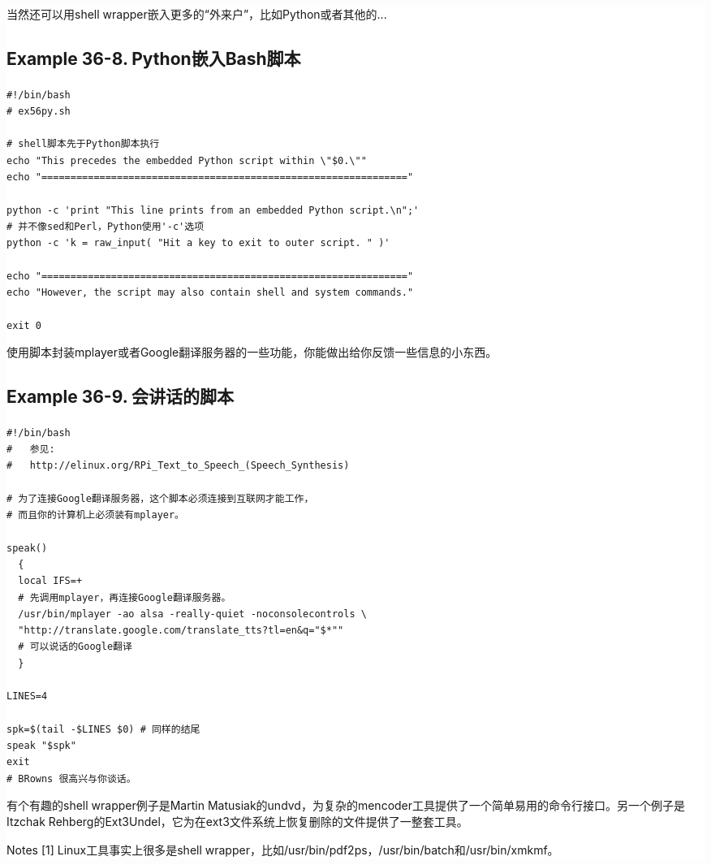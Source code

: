 当然还可以用shell wrapper嵌入更多的“外来户”，比如Python或者其他的...

## Example 36-8. Python嵌入Bash脚本

```
#!/bin/bash
# ex56py.sh

# shell脚本先于Python脚本执行
echo "This precedes the embedded Python script within \"$0.\""
echo "==============================================================="

python -c 'print "This line prints from an embedded Python script.\n";'
# 并不像sed和Perl，Python使用'-c'选项
python -c 'k = raw_input( "Hit a key to exit to outer script. " )'

echo "==============================================================="
echo "However, the script may also contain shell and system commands."

exit 0
```

使用脚本封装mplayer或者Google翻译服务器的一些功能，你能做出给你反馈一些信息的小东西。

## Example 36-9. 会讲话的脚本

```
#!/bin/bash
#   参见:
#   http://elinux.org/RPi_Text_to_Speech_(Speech_Synthesis)

# 为了连接Google翻译服务器，这个脚本必须连接到互联网才能工作，
# 而且你的计算机上必须装有mplayer。

speak()
  {
  local IFS=+
  # 先调用mplayer，再连接Google翻译服务器。
  /usr/bin/mplayer -ao alsa -really-quiet -noconsolecontrols \
  "http://translate.google.com/translate_tts?tl=en&q="$*""
  # 可以说话的Google翻译
  }

LINES=4

spk=$(tail -$LINES $0) # 同样的结尾
speak "$spk"
exit
# BRowns 很高兴与你谈话。
```

有个有趣的shell wrapper例子是Martin Matusiak的undvd，为复杂的mencoder工具提供了一个简单易用的命令行接口。另一个例子是Itzchak Rehberg的Ext3Undel，它为在ext3文件系统上恢复删除的文件提供了一整套工具。

Notes
[1] Linux工具事实上很多是shell wrapper，比如/usr/bin/pdf2ps，/usr/bin/batch和/usr/bin/xmkmf。
